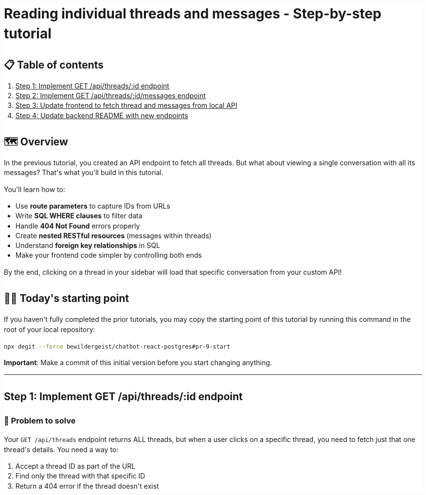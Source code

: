 # Reading individual threads and messages - Step-by-step tutorial

## 📋 Table of contents

1. [Step 1: Implement GET /api/threads/:id endpoint](#step-1)
2. [Step 2: Implement GET /api/threads/:id/messages endpoint](#step-2)
3. [Step 3: Update frontend to fetch thread and messages from local API](#step-3)
4. [Step 4: Update backend README with new endpoints](#step-4)

## 🗺️ Overview

In the previous tutorial, you created an API endpoint to fetch all threads. But what about viewing a single conversation with all its messages? That's what you'll build in this tutorial.

You'll learn how to:

- Use **route parameters** to capture IDs from URLs
- Write **SQL WHERE clauses** to filter data
- Handle **404 Not Found** errors properly
- Create **nested RESTful resources** (messages within threads)
- Understand **foreign key relationships** in SQL
- Make your frontend code simpler by controlling both ends

By the end, clicking on a thread in your sidebar will load that specific conversation from your custom API!

## 🧑‍💻 Today's starting point

If you haven't fully completed the prior tutorials, you may copy the starting point of this tutorial by running this command in the root of your local repository:

```bash
npx degit --force bewildergeist/chatbot-react-postgres#pr-9-start
```

**Important**: Make a commit of this initial version before you start changing anything.

---

<a name="step-1"></a>

## Step 1: Implement GET /api/threads/:id endpoint

### 🤔 Problem to solve

Your `GET /api/threads` endpoint returns ALL threads, but when a user clicks on a specific thread, you need to fetch just that one thread's details. You need a way to:

1. Accept a thread ID as part of the URL
2. Find only the thread with that specific ID
3. Return a 404 error if the thread doesn't exist

